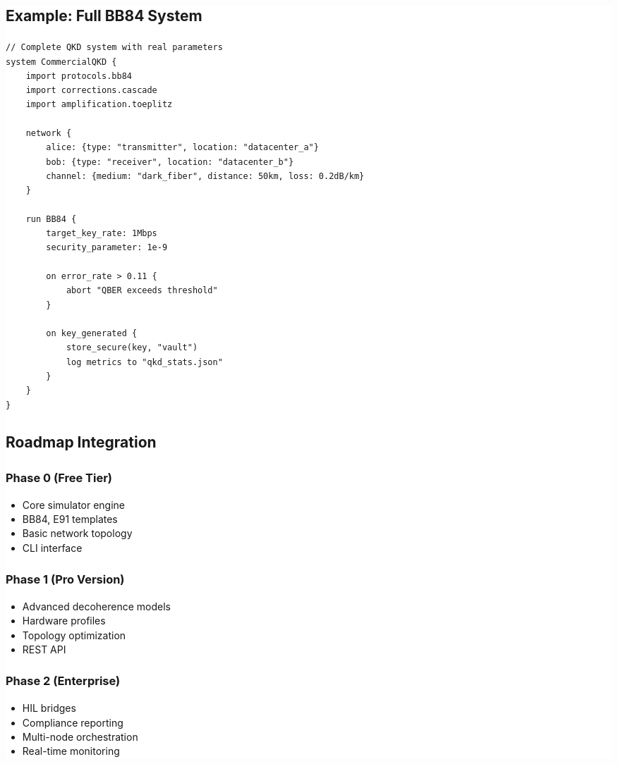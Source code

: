 ## Example: Full BB84 System

```synapse
// Complete QKD system with real parameters
system CommercialQKD {
    import protocols.bb84
    import corrections.cascade
    import amplification.toeplitz
    
    network {
        alice: {type: "transmitter", location: "datacenter_a"}
        bob: {type: "receiver", location: "datacenter_b"}
        channel: {medium: "dark_fiber", distance: 50km, loss: 0.2dB/km}
    }
    
    run BB84 {
        target_key_rate: 1Mbps
        security_parameter: 1e-9
        
        on error_rate > 0.11 {
            abort "QBER exceeds threshold"
        }
        
        on key_generated {
            store_secure(key, "vault")
            log metrics to "qkd_stats.json"
        }
    }
}
```

## Roadmap Integration

### Phase 0 (Free Tier)
- Core simulator engine
- BB84, E91 templates
- Basic network topology
- CLI interface

### Phase 1 (Pro Version)
- Advanced decoherence models
- Hardware profiles
- Topology optimization
- REST API

### Phase 2 (Enterprise)
- HIL bridges
- Compliance reporting
- Multi-node orchestration
- Real-time monitoring
